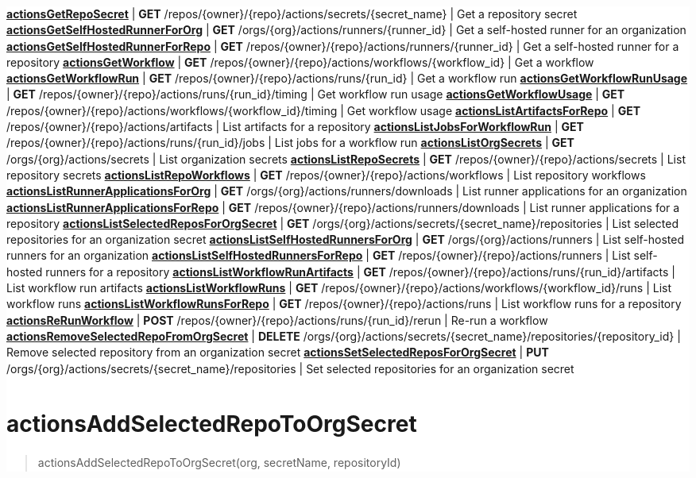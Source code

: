 [**actionsGetRepoSecret**](ActionsApi.md#actionsGetRepoSecret) | **GET** /repos/{owner}/{repo}/actions/secrets/{secret_name} | Get a repository secret
[**actionsGetSelfHostedRunnerForOrg**](ActionsApi.md#actionsGetSelfHostedRunnerForOrg) | **GET** /orgs/{org}/actions/runners/{runner_id} | Get a self-hosted runner for an organization
[**actionsGetSelfHostedRunnerForRepo**](ActionsApi.md#actionsGetSelfHostedRunnerForRepo) | **GET** /repos/{owner}/{repo}/actions/runners/{runner_id} | Get a self-hosted runner for a repository
[**actionsGetWorkflow**](ActionsApi.md#actionsGetWorkflow) | **GET** /repos/{owner}/{repo}/actions/workflows/{workflow_id} | Get a workflow
[**actionsGetWorkflowRun**](ActionsApi.md#actionsGetWorkflowRun) | **GET** /repos/{owner}/{repo}/actions/runs/{run_id} | Get a workflow run
[**actionsGetWorkflowRunUsage**](ActionsApi.md#actionsGetWorkflowRunUsage) | **GET** /repos/{owner}/{repo}/actions/runs/{run_id}/timing | Get workflow run usage
[**actionsGetWorkflowUsage**](ActionsApi.md#actionsGetWorkflowUsage) | **GET** /repos/{owner}/{repo}/actions/workflows/{workflow_id}/timing | Get workflow usage
[**actionsListArtifactsForRepo**](ActionsApi.md#actionsListArtifactsForRepo) | **GET** /repos/{owner}/{repo}/actions/artifacts | List artifacts for a repository
[**actionsListJobsForWorkflowRun**](ActionsApi.md#actionsListJobsForWorkflowRun) | **GET** /repos/{owner}/{repo}/actions/runs/{run_id}/jobs | List jobs for a workflow run
[**actionsListOrgSecrets**](ActionsApi.md#actionsListOrgSecrets) | **GET** /orgs/{org}/actions/secrets | List organization secrets
[**actionsListRepoSecrets**](ActionsApi.md#actionsListRepoSecrets) | **GET** /repos/{owner}/{repo}/actions/secrets | List repository secrets
[**actionsListRepoWorkflows**](ActionsApi.md#actionsListRepoWorkflows) | **GET** /repos/{owner}/{repo}/actions/workflows | List repository workflows
[**actionsListRunnerApplicationsForOrg**](ActionsApi.md#actionsListRunnerApplicationsForOrg) | **GET** /orgs/{org}/actions/runners/downloads | List runner applications for an organization
[**actionsListRunnerApplicationsForRepo**](ActionsApi.md#actionsListRunnerApplicationsForRepo) | **GET** /repos/{owner}/{repo}/actions/runners/downloads | List runner applications for a repository
[**actionsListSelectedReposForOrgSecret**](ActionsApi.md#actionsListSelectedReposForOrgSecret) | **GET** /orgs/{org}/actions/secrets/{secret_name}/repositories | List selected repositories for an organization secret
[**actionsListSelfHostedRunnersForOrg**](ActionsApi.md#actionsListSelfHostedRunnersForOrg) | **GET** /orgs/{org}/actions/runners | List self-hosted runners for an organization
[**actionsListSelfHostedRunnersForRepo**](ActionsApi.md#actionsListSelfHostedRunnersForRepo) | **GET** /repos/{owner}/{repo}/actions/runners | List self-hosted runners for a repository
[**actionsListWorkflowRunArtifacts**](ActionsApi.md#actionsListWorkflowRunArtifacts) | **GET** /repos/{owner}/{repo}/actions/runs/{run_id}/artifacts | List workflow run artifacts
[**actionsListWorkflowRuns**](ActionsApi.md#actionsListWorkflowRuns) | **GET** /repos/{owner}/{repo}/actions/workflows/{workflow_id}/runs | List workflow runs
[**actionsListWorkflowRunsForRepo**](ActionsApi.md#actionsListWorkflowRunsForRepo) | **GET** /repos/{owner}/{repo}/actions/runs | List workflow runs for a repository
[**actionsReRunWorkflow**](ActionsApi.md#actionsReRunWorkflow) | **POST** /repos/{owner}/{repo}/actions/runs/{run_id}/rerun | Re-run a workflow
[**actionsRemoveSelectedRepoFromOrgSecret**](ActionsApi.md#actionsRemoveSelectedRepoFromOrgSecret) | **DELETE** /orgs/{org}/actions/secrets/{secret_name}/repositories/{repository_id} | Remove selected repository from an organization secret
[**actionsSetSelectedReposForOrgSecret**](ActionsApi.md#actionsSetSelectedReposForOrgSecret) | **PUT** /orgs/{org}/actions/secrets/{secret_name}/repositories | Set selected repositories for an organization secret


# **actionsAddSelectedRepoToOrgSecret**
> actionsAddSelectedRepoToOrgSecret(org, secretName, repositoryId)
